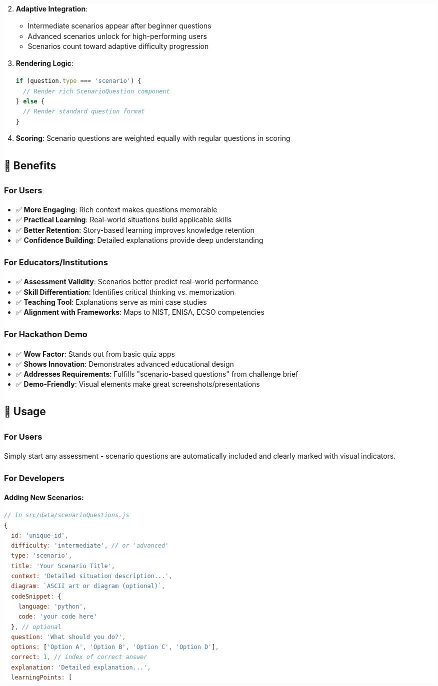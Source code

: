 2. **Adaptive Integration**: 
   - Intermediate scenarios appear after beginner questions
   - Advanced scenarios unlock for high-performing users
   - Scenarios count toward adaptive difficulty progression

3. **Rendering Logic**:
   ```javascript
   if (question.type === 'scenario') {
     // Render rich ScenarioQuestion component
   } else {
     // Render standard question format
   }
   ```

4. **Scoring**: Scenario questions are weighted equally with regular questions in scoring

## 🎯 Benefits

### For Users
- ✅ **More Engaging**: Rich context makes questions memorable
- ✅ **Practical Learning**: Real-world situations build applicable skills
- ✅ **Better Retention**: Story-based learning improves knowledge retention
- ✅ **Confidence Building**: Detailed explanations provide deep understanding

### For Educators/Institutions
- ✅ **Assessment Validity**: Scenarios better predict real-world performance
- ✅ **Skill Differentiation**: Identifies critical thinking vs. memorization
- ✅ **Teaching Tool**: Explanations serve as mini case studies
- ✅ **Alignment with Frameworks**: Maps to NIST, ENISA, ECSO competencies

### For Hackathon Demo
- ✅ **Wow Factor**: Stands out from basic quiz apps
- ✅ **Shows Innovation**: Demonstrates advanced educational design
- ✅ **Addresses Requirements**: Fulfills "scenario-based questions" from challenge brief
- ✅ **Demo-Friendly**: Visual elements make great screenshots/presentations

## 🚀 Usage

### For Users
Simply start any assessment - scenario questions are automatically included and clearly marked with visual indicators.

### For Developers

**Adding New Scenarios:**
```javascript
// In src/data/scenarioQuestions.js
{
  id: 'unique-id',
  difficulty: 'intermediate', // or 'advanced'
  type: 'scenario',
  title: 'Your Scenario Title',
  context: 'Detailed situation description...',
  diagram: `ASCII art or diagram (optional)`,
  codeSnippet: {
    language: 'python',
    code: 'your code here'
  }, // optional
  question: 'What should you do?',
  options: ['Option A', 'Option B', 'Option C', 'Option D'],
  correct: 1, // index of correct answer
  explanation: 'Detailed explanation...',
  learningPoints: [
```